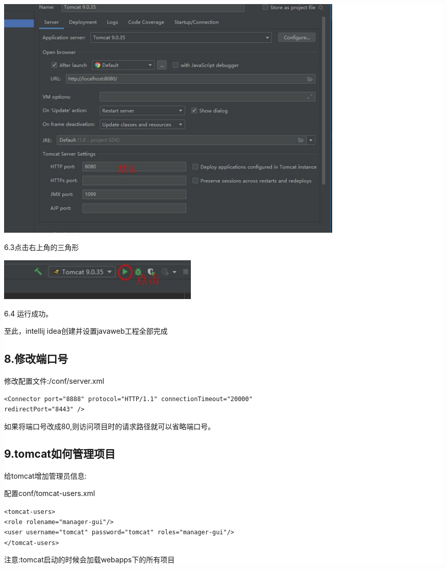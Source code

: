 ![image-20221019204357450](../../../.vuepress/public/linux/image-20221019204357450.png)

6.3点击右上角的三角形

![image-20221019204441171](../../../.vuepress/public/linux/image-20221019204441171.png)

6.4 运行成功。 

至此，intellij idea创建并设置javaweb工程全部完成

## 8.修改端口号

修改配置文件:/conf/server.xml

```
<Connector port="8888" protocol="HTTP/1.1" connectionTimeout="20000"
redirectPort="8443" />
```

如果将端口号改成80,则访问项目时的请求路径就可以省略端口号。

## 9.tomcat如何管理项目

给tomcat增加管理员信息: 

配置conf/tomcat-users.xml

```
<tomcat-users>
<role rolename="manager-gui"/>
<user username="tomcat" password="tomcat" roles="manager-gui"/>
</tomcat-users>
```

注意:tomcat启动的时候会加载webapps下的所有项目

